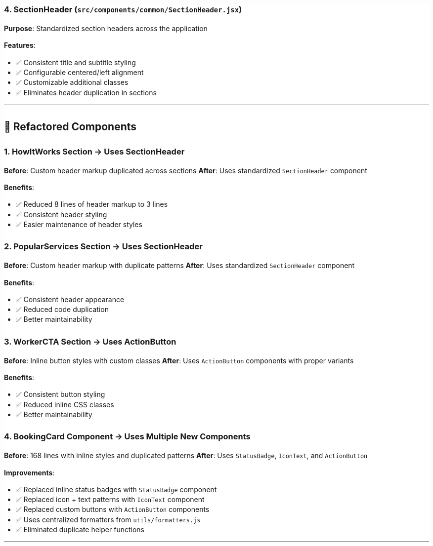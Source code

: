 ### 4. **SectionHeader** (`src/components/common/SectionHeader.jsx`)
**Purpose**: Standardized section headers across the application

**Features**:
- ✅ Consistent title and subtitle styling
- ✅ Configurable centered/left alignment
- ✅ Customizable additional classes
- ✅ Eliminates header duplication in sections

---

## 🔄 **Refactored Components**

### 1. **HowItWorks Section** → Uses SectionHeader
**Before**: Custom header markup duplicated across sections
**After**: Uses standardized `SectionHeader` component

**Benefits**:
- ✅ Reduced 8 lines of header markup to 3 lines
- ✅ Consistent header styling
- ✅ Easier maintenance of header styles

### 2. **PopularServices Section** → Uses SectionHeader
**Before**: Custom header markup with duplicate patterns
**After**: Uses standardized `SectionHeader` component

**Benefits**:
- ✅ Consistent header appearance
- ✅ Reduced code duplication
- ✅ Better maintainability

### 3. **WorkerCTA Section** → Uses ActionButton
**Before**: Inline button styles with custom classes
**After**: Uses `ActionButton` components with proper variants

**Benefits**:
- ✅ Consistent button styling
- ✅ Reduced inline CSS classes
- ✅ Better maintainability

### 4. **BookingCard Component** → Uses Multiple New Components
**Before**: 168 lines with inline styles and duplicated patterns
**After**: Uses `StatusBadge`, `IconText`, and `ActionButton`

**Improvements**:
- ✅ Replaced inline status badges with `StatusBadge` component
- ✅ Replaced icon + text patterns with `IconText` component
- ✅ Replaced custom buttons with `ActionButton` components
- ✅ Uses centralized formatters from `utils/formatters.js`
- ✅ Eliminated duplicate helper functions

---